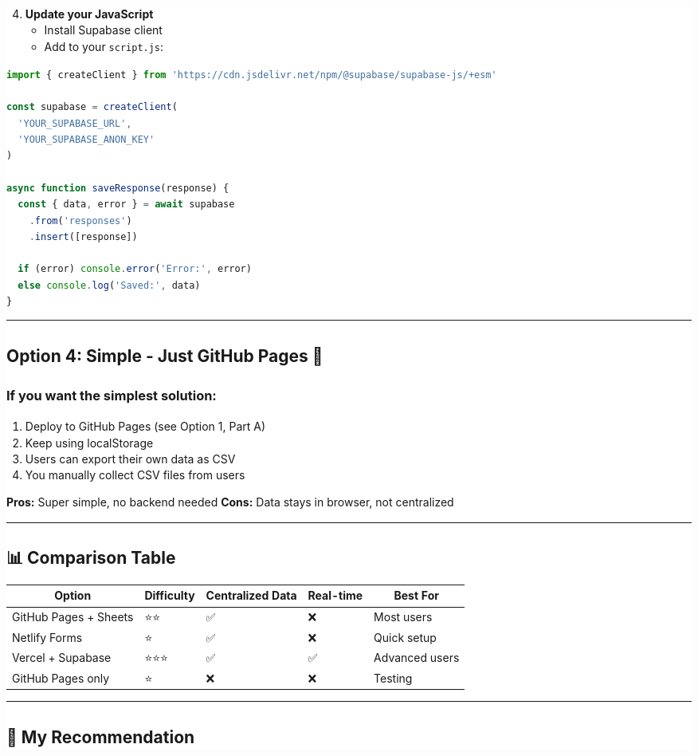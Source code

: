 4. **Update your JavaScript**
   - Install Supabase client
   - Add to your `script.js`:

```javascript
import { createClient } from 'https://cdn.jsdelivr.net/npm/@supabase/supabase-js/+esm'

const supabase = createClient(
  'YOUR_SUPABASE_URL',
  'YOUR_SUPABASE_ANON_KEY'
)

async function saveResponse(response) {
  const { data, error } = await supabase
    .from('responses')
    .insert([response])
  
  if (error) console.error('Error:', error)
  else console.log('Saved:', data)
}
```

---

## Option 4: Simple - Just GitHub Pages 📄

### If you want the simplest solution:

1. Deploy to GitHub Pages (see Option 1, Part A)
2. Keep using localStorage
3. Users can export their own data as CSV
4. You manually collect CSV files from users

**Pros:** Super simple, no backend needed
**Cons:** Data stays in browser, not centralized

---

## 📊 Comparison Table

| Option | Difficulty | Centralized Data | Real-time | Best For |
|--------|-----------|------------------|-----------|----------|
| GitHub Pages + Sheets | ⭐⭐ | ✅ | ❌ | Most users |
| Netlify Forms | ⭐ | ✅ | ❌ | Quick setup |
| Vercel + Supabase | ⭐⭐⭐ | ✅ | ✅ | Advanced users |
| GitHub Pages only | ⭐ | ❌ | ❌ | Testing |

---

## 🎯 My Recommendation
